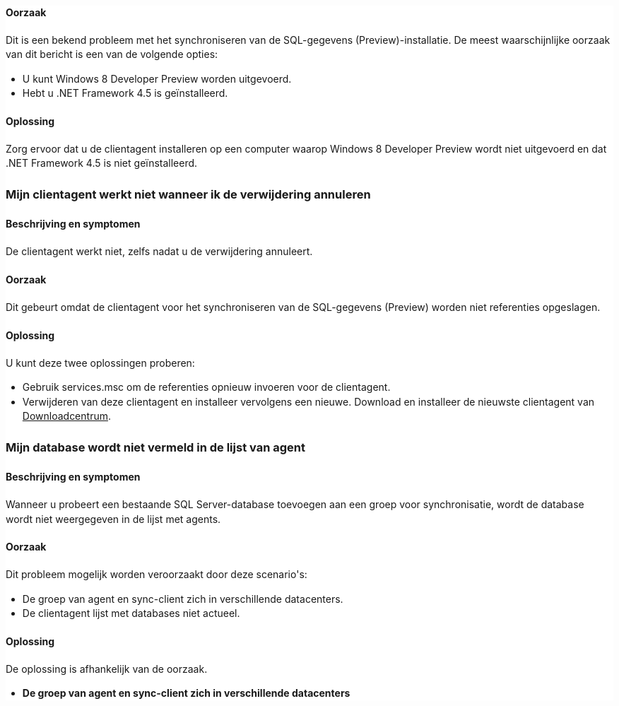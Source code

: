 #### <a name="cause"></a>Oorzaak

Dit is een bekend probleem met het synchroniseren van de SQL-gegevens (Preview)-installatie. De meest waarschijnlijke oorzaak van dit bericht is een van de volgende opties:

-   U kunt Windows 8 Developer Preview worden uitgevoerd.
-   Hebt u .NET Framework 4.5 is geïnstalleerd.

#### <a name="resolution"></a>Oplossing

Zorg ervoor dat u de clientagent installeren op een computer waarop Windows 8 Developer Preview wordt niet uitgevoerd en dat .NET Framework 4.5 is niet geïnstalleerd.

### <a name="my-client-agent-doesnt-work-after-i-cancel-the-uninstall"></a>Mijn clientagent werkt niet wanneer ik de verwijdering annuleren

#### <a name="description-and-symptoms"></a>Beschrijving en symptomen

De clientagent werkt niet, zelfs nadat u de verwijdering annuleert.

#### <a name="cause"></a>Oorzaak

Dit gebeurt omdat de clientagent voor het synchroniseren van de SQL-gegevens (Preview) worden niet referenties opgeslagen.

#### <a name="resolution"></a>Oplossing

U kunt deze twee oplossingen proberen:

-   Gebruik services.msc om de referenties opnieuw invoeren voor de clientagent.
-   Verwijderen van deze clientagent en installeer vervolgens een nieuwe. Download en installeer de nieuwste clientagent van [Downloadcentrum](http://go.microsoft.com/fwlink/?linkid=221479).

### <a name="my-database-isnt-listed-in-the-agent-list"></a>Mijn database wordt niet vermeld in de lijst van agent

#### <a name="description-and-symptoms"></a>Beschrijving en symptomen

Wanneer u probeert een bestaande SQL Server-database toevoegen aan een groep voor synchronisatie, wordt de database wordt niet weergegeven in de lijst met agents.

#### <a name="cause"></a>Oorzaak

Dit probleem mogelijk worden veroorzaakt door deze scenario's:

-   De groep van agent en sync-client zich in verschillende datacenters.
-   De clientagent lijst met databases niet actueel.

#### <a name="resolution"></a>Oplossing

De oplossing is afhankelijk van de oorzaak.

- **De groep van agent en sync-client zich in verschillende datacenters**
